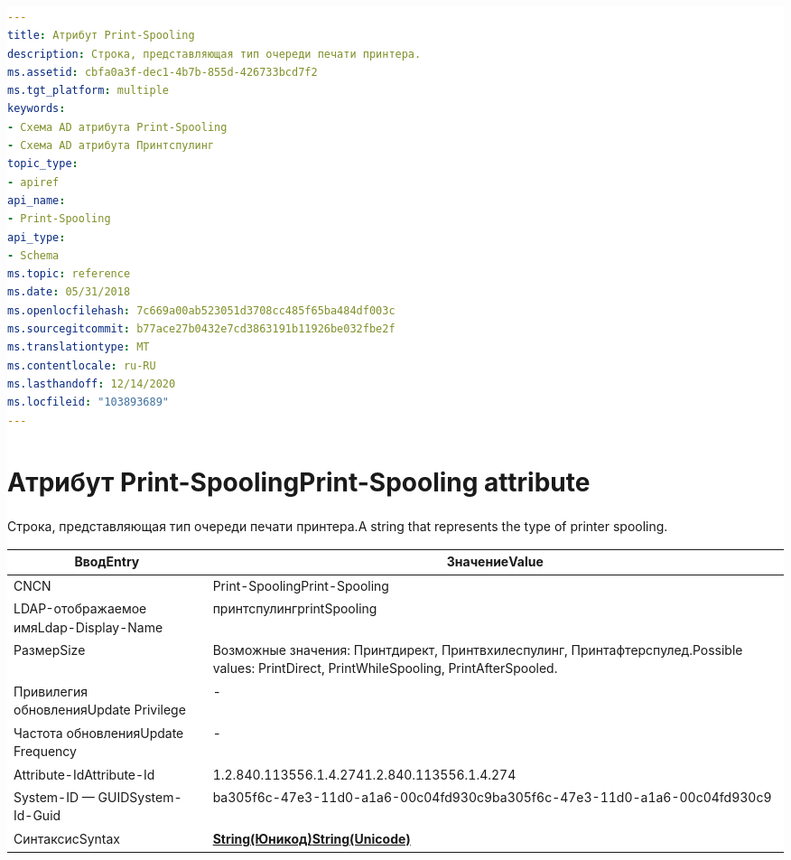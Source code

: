 ```yaml
---
title: Атрибут Print-Spooling
description: Строка, представляющая тип очереди печати принтера.
ms.assetid: cbfa0a3f-dec1-4b7b-855d-426733bcd7f2
ms.tgt_platform: multiple
keywords:
- Схема AD атрибута Print-Spooling
- Схема AD атрибута Принтспулинг
topic_type:
- apiref
api_name:
- Print-Spooling
api_type:
- Schema
ms.topic: reference
ms.date: 05/31/2018
ms.openlocfilehash: 7c669a00ab523051d3708cc485f65ba484df003c
ms.sourcegitcommit: b77ace27b0432e7cd3863191b11926be032fbe2f
ms.translationtype: MT
ms.contentlocale: ru-RU
ms.lasthandoff: 12/14/2020
ms.locfileid: "103893689"
---
```

# <a name="print-spooling-attribute"></a><span data-ttu-id="2a65c-105">Атрибут Print-Spooling</span><span class="sxs-lookup"><span data-stu-id="2a65c-105">Print-Spooling attribute</span></span>

<span data-ttu-id="2a65c-106">Строка, представляющая тип очереди печати принтера.</span><span class="sxs-lookup"><span data-stu-id="2a65c-106">A string that represents the type of printer spooling.</span></span>



| <span data-ttu-id="2a65c-107">Ввод</span><span class="sxs-lookup"><span data-stu-id="2a65c-107">Entry</span></span> | <span data-ttu-id="2a65c-108">Значение</span><span class="sxs-lookup"><span data-stu-id="2a65c-108">Value</span></span> |
|-------------------|----------------------------------------------------------------------|
| <span data-ttu-id="2a65c-109">CN</span><span class="sxs-lookup"><span data-stu-id="2a65c-109">CN</span></span>                | <span data-ttu-id="2a65c-110">Print-Spooling</span><span class="sxs-lookup"><span data-stu-id="2a65c-110">Print-Spooling</span></span>                                                       |
| <span data-ttu-id="2a65c-111">LDAP-отображаемое имя</span><span class="sxs-lookup"><span data-stu-id="2a65c-111">Ldap-Display-Name</span></span> | <span data-ttu-id="2a65c-112">принтспулинг</span><span class="sxs-lookup"><span data-stu-id="2a65c-112">printSpooling</span></span>                                                        |
| <span data-ttu-id="2a65c-113">Размер</span><span class="sxs-lookup"><span data-stu-id="2a65c-113">Size</span></span>              | <span data-ttu-id="2a65c-114">Возможные значения: Принтдирект, Принтвхилеспулинг, Принтафтерспулед.</span><span class="sxs-lookup"><span data-stu-id="2a65c-114">Possible values: PrintDirect, PrintWhileSpooling, PrintAfterSpooled.</span></span> |
| <span data-ttu-id="2a65c-115">Привилегия обновления</span><span class="sxs-lookup"><span data-stu-id="2a65c-115">Update Privilege</span></span>  | \-                                                                   |
| <span data-ttu-id="2a65c-116">Частота обновления</span><span class="sxs-lookup"><span data-stu-id="2a65c-116">Update Frequency</span></span>  | \-                                                                   |
| <span data-ttu-id="2a65c-117">Attribute-Id</span><span class="sxs-lookup"><span data-stu-id="2a65c-117">Attribute-Id</span></span>      | <span data-ttu-id="2a65c-118">1.2.840.113556.1.4.274</span><span class="sxs-lookup"><span data-stu-id="2a65c-118">1.2.840.113556.1.4.274</span></span>                                               |
| <span data-ttu-id="2a65c-119">System-ID — GUID</span><span class="sxs-lookup"><span data-stu-id="2a65c-119">System-Id-Guid</span></span>    | <span data-ttu-id="2a65c-120">ba305f6c-47e3-11d0-a1a6-00c04fd930c9</span><span class="sxs-lookup"><span data-stu-id="2a65c-120">ba305f6c-47e3-11d0-a1a6-00c04fd930c9</span></span>                                 |
| <span data-ttu-id="2a65c-121">Синтаксис</span><span class="sxs-lookup"><span data-stu-id="2a65c-121">Syntax</span></span>            | [<span data-ttu-id="2a65c-122">**String(Юникод)**</span><span class="sxs-lookup"><span data-stu-id="2a65c-122">**String(Unicode)**</span></span>](s-string-unicode.md)                          |
